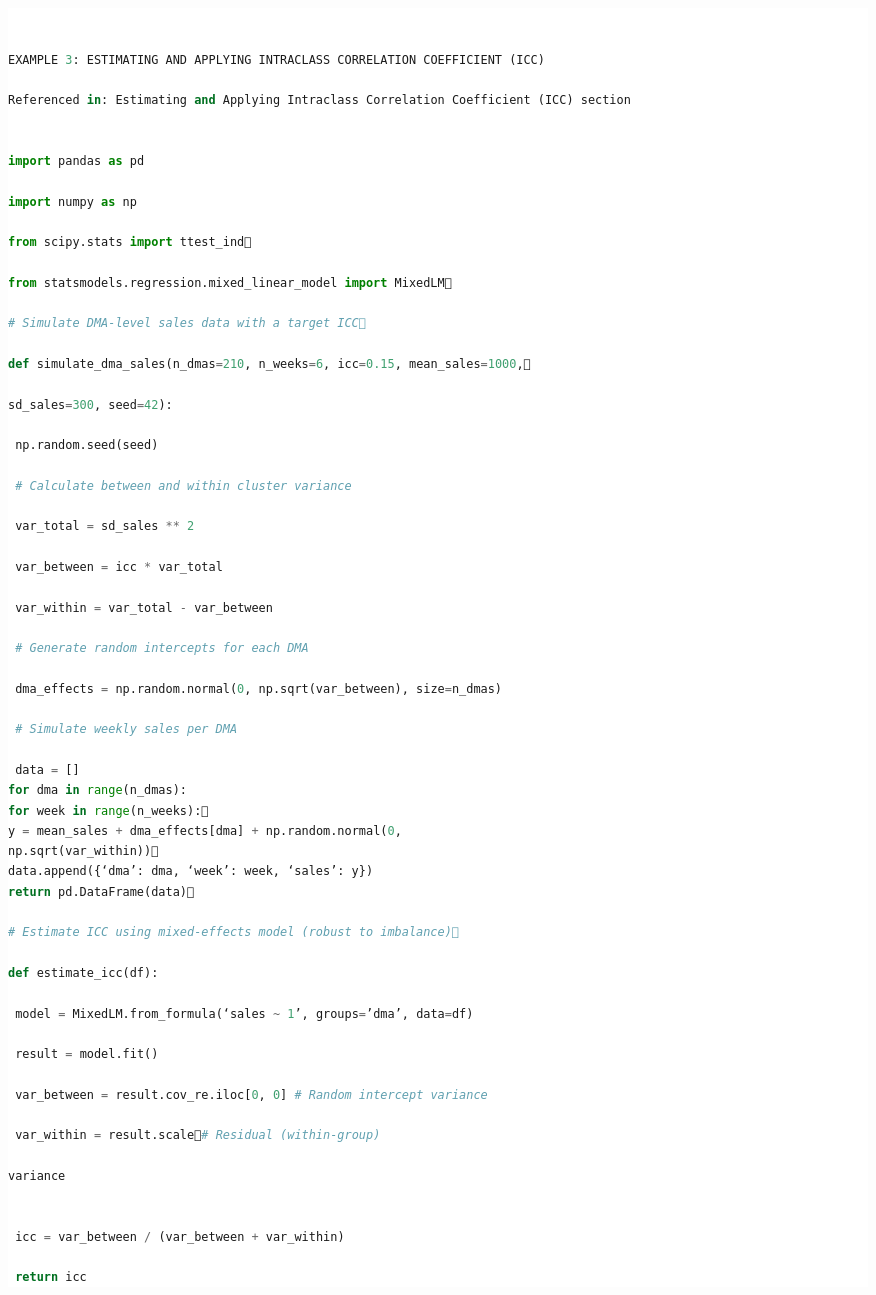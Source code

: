 ```python


EXAMPLE 3: ESTIMATING AND APPLYING INTRACLASS CORRELATION COEFFICIENT (ICC)

Referenced in: Estimating and Applying Intraclass Correlation Coefficient (ICC) section


import pandas as pd

import numpy as np

from scipy.stats import ttest_ind􀀄

from statsmodels.regression.mixed_linear_model import MixedLM􀀄

# Simulate DMA-level sales data with a target ICC􀀄

def simulate_dma_sales(n_dmas=210, n_weeks=6, icc=0.15, mean_sales=1000,􀀄

sd_sales=300, seed=42):

 np.random.seed(seed)

 # Calculate between and within cluster variance

 var_total = sd_sales ** 2

 var_between = icc * var_total

 var_within = var_total - var_between

 # Generate random intercepts for each DMA

 dma_effects = np.random.normal(0, np.sqrt(var_between), size=n_dmas)

 # Simulate weekly sales per DMA

 data = []
for dma in range(n_dmas):
for week in range(n_weeks):􀀄
y = mean_sales + dma_effects[dma] + np.random.normal(0,
np.sqrt(var_within))􀀄
data.append({‘dma’: dma, ‘week’: week, ‘sales’: y})
return pd.DataFrame(data)􀀄

# Estimate ICC using mixed-effects model (robust to imbalance)􀀄

def estimate_icc(df):

 model = MixedLM.from_formula(‘sales ~ 1’, groups=’dma’, data=df)

 result = model.fit()

 var_between = result.cov_re.iloc[0, 0] # Random intercept variance

 var_within = result.scale􀀄# Residual (within-group)

variance


 icc = var_between / (var_between + var_within)

 return icc
```